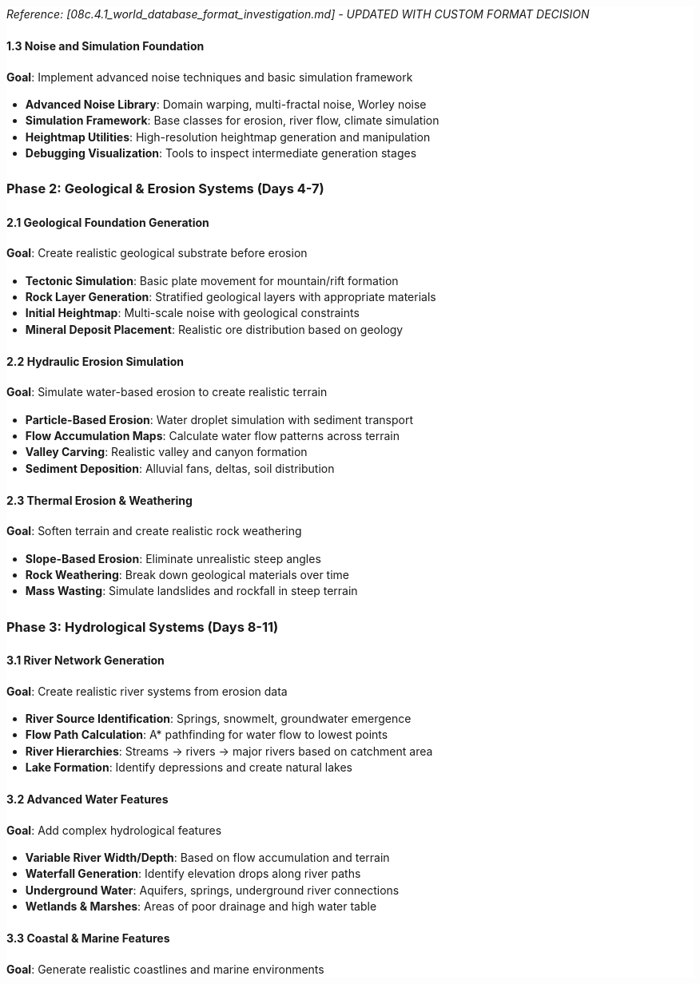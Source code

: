 *Reference: [08c.4.1_world_database_format_investigation.md] - UPDATED WITH CUSTOM FORMAT DECISION*

#### 1.3 Noise and Simulation Foundation
**Goal**: Implement advanced noise techniques and basic simulation framework

- **Advanced Noise Library**: Domain warping, multi-fractal noise, Worley noise
- **Simulation Framework**: Base classes for erosion, river flow, climate simulation
- **Heightmap Utilities**: High-resolution heightmap generation and manipulation
- **Debugging Visualization**: Tools to inspect intermediate generation stages

### Phase 2: Geological & Erosion Systems (Days 4-7)

#### 2.1 Geological Foundation Generation
**Goal**: Create realistic geological substrate before erosion

- **Tectonic Simulation**: Basic plate movement for mountain/rift formation
- **Rock Layer Generation**: Stratified geological layers with appropriate materials
- **Initial Heightmap**: Multi-scale noise with geological constraints
- **Mineral Deposit Placement**: Realistic ore distribution based on geology

#### 2.2 Hydraulic Erosion Simulation
**Goal**: Simulate water-based erosion to create realistic terrain

- **Particle-Based Erosion**: Water droplet simulation with sediment transport
- **Flow Accumulation Maps**: Calculate water flow patterns across terrain
- **Valley Carving**: Realistic valley and canyon formation
- **Sediment Deposition**: Alluvial fans, deltas, soil distribution

#### 2.3 Thermal Erosion & Weathering
**Goal**: Soften terrain and create realistic rock weathering

- **Slope-Based Erosion**: Eliminate unrealistic steep angles
- **Rock Weathering**: Break down geological materials over time
- **Mass Wasting**: Simulate landslides and rockfall in steep terrain

### Phase 3: Hydrological Systems (Days 8-11)

#### 3.1 River Network Generation
**Goal**: Create realistic river systems from erosion data

- **River Source Identification**: Springs, snowmelt, groundwater emergence
- **Flow Path Calculation**: A* pathfinding for water flow to lowest points
- **River Hierarchies**: Streams → rivers → major rivers based on catchment area
- **Lake Formation**: Identify depressions and create natural lakes

#### 3.2 Advanced Water Features
**Goal**: Add complex hydrological features

- **Variable River Width/Depth**: Based on flow accumulation and terrain
- **Waterfall Generation**: Identify elevation drops along river paths
- **Underground Water**: Aquifers, springs, underground river connections
- **Wetlands & Marshes**: Areas of poor drainage and high water table

#### 3.3 Coastal & Marine Features
**Goal**: Generate realistic coastlines and marine environments
